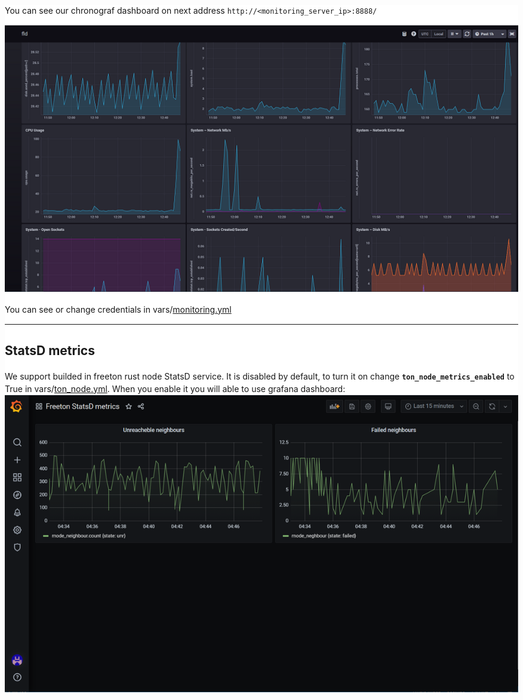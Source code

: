 You can see our chronograf dashboard on next address `http://<monitoring_server_ip>:8888/`

![dashboard](docs/chronograf-1.png?raw=true "chronograf-1")

You can see or change credentials in vars/[monitoring.yml](./vars/monitoring.yml)

---
## StatsD metrics
We support builded in freeton rust node StatsD service. It is disabled by default, to turn it on change **`ton_node_metrics_enabled`** to True in vars/[ton_node.yml](./vars/ton_node.yml). When you enable it you will able to use grafana dashboard: 
![dashboard](docs/grafana-2.png?raw=true "grafana-2")
